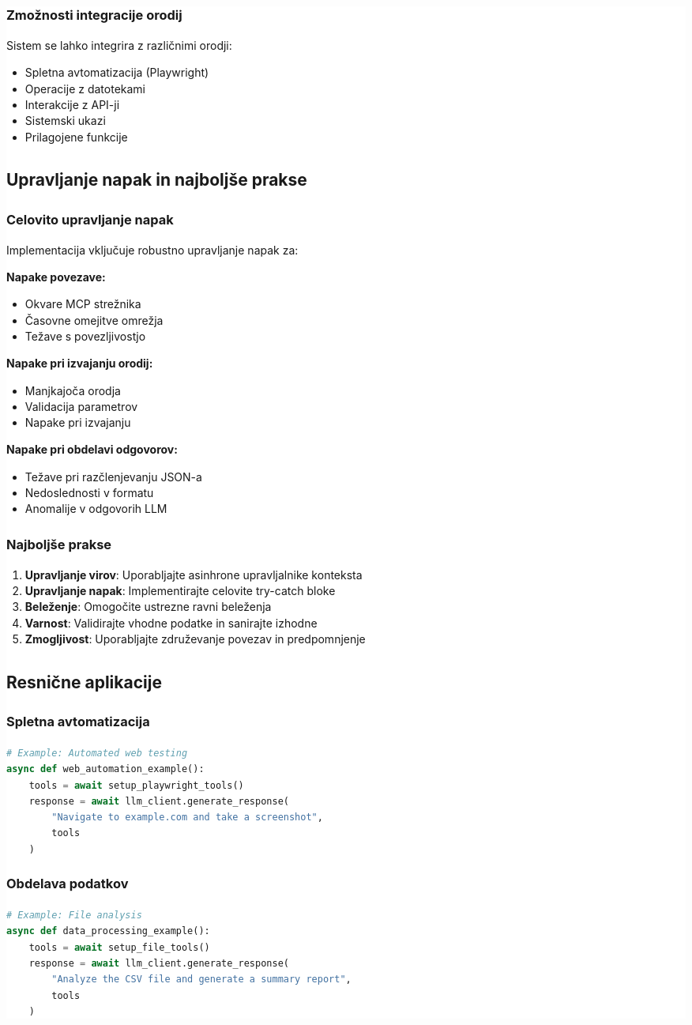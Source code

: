 ### Zmožnosti integracije orodij

Sistem se lahko integrira z različnimi orodji:
- Spletna avtomatizacija (Playwright)
- Operacije z datotekami
- Interakcije z API-ji
- Sistemski ukazi
- Prilagojene funkcije

## Upravljanje napak in najboljše prakse

### Celovito upravljanje napak

Implementacija vključuje robustno upravljanje napak za:

**Napake povezave:**
- Okvare MCP strežnika
- Časovne omejitve omrežja
- Težave s povezljivostjo

**Napake pri izvajanju orodij:**
- Manjkajoča orodja
- Validacija parametrov
- Napake pri izvajanju

**Napake pri obdelavi odgovorov:**
- Težave pri razčlenjevanju JSON-a
- Nedoslednosti v formatu
- Anomalije v odgovorih LLM

### Najboljše prakse

1. **Upravljanje virov**: Uporabljajte asinhrone upravljalnike konteksta
2. **Upravljanje napak**: Implementirajte celovite try-catch bloke
3. **Beleženje**: Omogočite ustrezne ravni beleženja
4. **Varnost**: Validirajte vhodne podatke in sanirajte izhodne
5. **Zmogljivost**: Uporabljajte združevanje povezav in predpomnjenje

## Resnične aplikacije

### Spletna avtomatizacija
```python
# Example: Automated web testing
async def web_automation_example():
    tools = await setup_playwright_tools()
    response = await llm_client.generate_response(
        "Navigate to example.com and take a screenshot",
        tools
    )
```

### Obdelava podatkov
```python
# Example: File analysis
async def data_processing_example():
    tools = await setup_file_tools()
    response = await llm_client.generate_response(
        "Analyze the CSV file and generate a summary report",
        tools
    )
```
